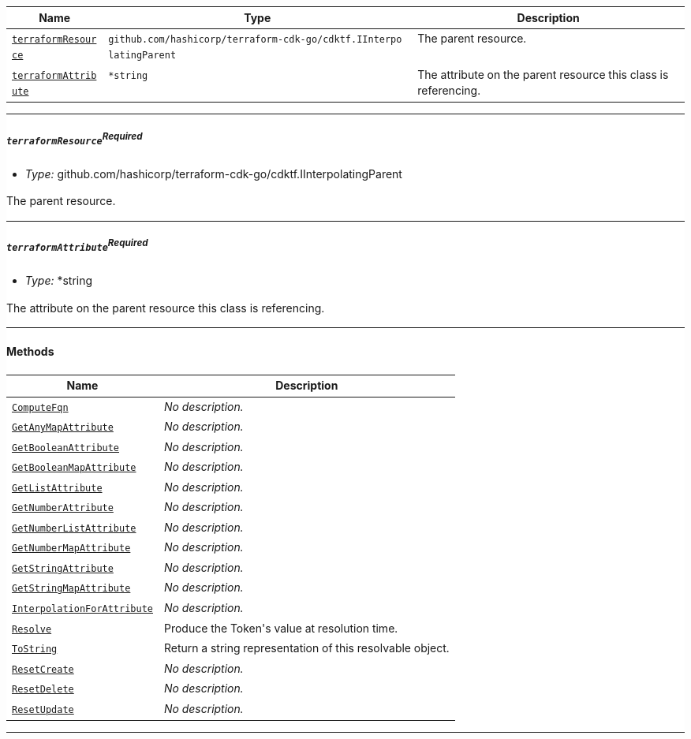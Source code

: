 | **Name** | **Type** | **Description** |
| --- | --- | --- |
| <code><a href="#rhizo-co-terraform-provider-oci.securityAttributeSecurityAttributeNamespace.SecurityAttributeSecurityAttributeNamespaceTimeoutsOutputReference.Initializer.parameter.terraformResource">terraformResource</a></code> | <code>github.com/hashicorp/terraform-cdk-go/cdktf.IInterpolatingParent</code> | The parent resource. |
| <code><a href="#rhizo-co-terraform-provider-oci.securityAttributeSecurityAttributeNamespace.SecurityAttributeSecurityAttributeNamespaceTimeoutsOutputReference.Initializer.parameter.terraformAttribute">terraformAttribute</a></code> | <code>*string</code> | The attribute on the parent resource this class is referencing. |

---

##### `terraformResource`<sup>Required</sup> <a name="terraformResource" id="rhizo-co-terraform-provider-oci.securityAttributeSecurityAttributeNamespace.SecurityAttributeSecurityAttributeNamespaceTimeoutsOutputReference.Initializer.parameter.terraformResource"></a>

- *Type:* github.com/hashicorp/terraform-cdk-go/cdktf.IInterpolatingParent

The parent resource.

---

##### `terraformAttribute`<sup>Required</sup> <a name="terraformAttribute" id="rhizo-co-terraform-provider-oci.securityAttributeSecurityAttributeNamespace.SecurityAttributeSecurityAttributeNamespaceTimeoutsOutputReference.Initializer.parameter.terraformAttribute"></a>

- *Type:* *string

The attribute on the parent resource this class is referencing.

---

#### Methods <a name="Methods" id="Methods"></a>

| **Name** | **Description** |
| --- | --- |
| <code><a href="#rhizo-co-terraform-provider-oci.securityAttributeSecurityAttributeNamespace.SecurityAttributeSecurityAttributeNamespaceTimeoutsOutputReference.computeFqn">ComputeFqn</a></code> | *No description.* |
| <code><a href="#rhizo-co-terraform-provider-oci.securityAttributeSecurityAttributeNamespace.SecurityAttributeSecurityAttributeNamespaceTimeoutsOutputReference.getAnyMapAttribute">GetAnyMapAttribute</a></code> | *No description.* |
| <code><a href="#rhizo-co-terraform-provider-oci.securityAttributeSecurityAttributeNamespace.SecurityAttributeSecurityAttributeNamespaceTimeoutsOutputReference.getBooleanAttribute">GetBooleanAttribute</a></code> | *No description.* |
| <code><a href="#rhizo-co-terraform-provider-oci.securityAttributeSecurityAttributeNamespace.SecurityAttributeSecurityAttributeNamespaceTimeoutsOutputReference.getBooleanMapAttribute">GetBooleanMapAttribute</a></code> | *No description.* |
| <code><a href="#rhizo-co-terraform-provider-oci.securityAttributeSecurityAttributeNamespace.SecurityAttributeSecurityAttributeNamespaceTimeoutsOutputReference.getListAttribute">GetListAttribute</a></code> | *No description.* |
| <code><a href="#rhizo-co-terraform-provider-oci.securityAttributeSecurityAttributeNamespace.SecurityAttributeSecurityAttributeNamespaceTimeoutsOutputReference.getNumberAttribute">GetNumberAttribute</a></code> | *No description.* |
| <code><a href="#rhizo-co-terraform-provider-oci.securityAttributeSecurityAttributeNamespace.SecurityAttributeSecurityAttributeNamespaceTimeoutsOutputReference.getNumberListAttribute">GetNumberListAttribute</a></code> | *No description.* |
| <code><a href="#rhizo-co-terraform-provider-oci.securityAttributeSecurityAttributeNamespace.SecurityAttributeSecurityAttributeNamespaceTimeoutsOutputReference.getNumberMapAttribute">GetNumberMapAttribute</a></code> | *No description.* |
| <code><a href="#rhizo-co-terraform-provider-oci.securityAttributeSecurityAttributeNamespace.SecurityAttributeSecurityAttributeNamespaceTimeoutsOutputReference.getStringAttribute">GetStringAttribute</a></code> | *No description.* |
| <code><a href="#rhizo-co-terraform-provider-oci.securityAttributeSecurityAttributeNamespace.SecurityAttributeSecurityAttributeNamespaceTimeoutsOutputReference.getStringMapAttribute">GetStringMapAttribute</a></code> | *No description.* |
| <code><a href="#rhizo-co-terraform-provider-oci.securityAttributeSecurityAttributeNamespace.SecurityAttributeSecurityAttributeNamespaceTimeoutsOutputReference.interpolationForAttribute">InterpolationForAttribute</a></code> | *No description.* |
| <code><a href="#rhizo-co-terraform-provider-oci.securityAttributeSecurityAttributeNamespace.SecurityAttributeSecurityAttributeNamespaceTimeoutsOutputReference.resolve">Resolve</a></code> | Produce the Token's value at resolution time. |
| <code><a href="#rhizo-co-terraform-provider-oci.securityAttributeSecurityAttributeNamespace.SecurityAttributeSecurityAttributeNamespaceTimeoutsOutputReference.toString">ToString</a></code> | Return a string representation of this resolvable object. |
| <code><a href="#rhizo-co-terraform-provider-oci.securityAttributeSecurityAttributeNamespace.SecurityAttributeSecurityAttributeNamespaceTimeoutsOutputReference.resetCreate">ResetCreate</a></code> | *No description.* |
| <code><a href="#rhizo-co-terraform-provider-oci.securityAttributeSecurityAttributeNamespace.SecurityAttributeSecurityAttributeNamespaceTimeoutsOutputReference.resetDelete">ResetDelete</a></code> | *No description.* |
| <code><a href="#rhizo-co-terraform-provider-oci.securityAttributeSecurityAttributeNamespace.SecurityAttributeSecurityAttributeNamespaceTimeoutsOutputReference.resetUpdate">ResetUpdate</a></code> | *No description.* |

---